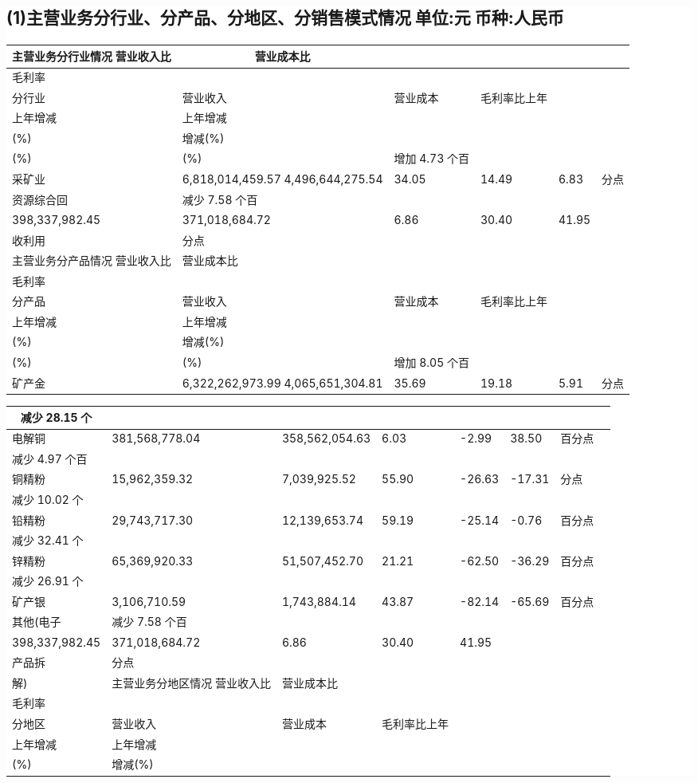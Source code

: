 ## (1)主营业务分行业、分产品、分地区、分销售模式情况 单位:元 币种:人民币

| 主营业务分行业情况 营业收入比   | 营业成本比                        |                |              |       |      |
|---------------------------------|-----------------------------------|----------------|--------------|-------|------|
| 毛利率                          |                                   |                |              |       |      |
| 分行业                          | 营业收入                          | 营业成本       | 毛利率比上年 |       |      |
| 上年增减                        | 上年增减                          |                |              |       |      |
| (%)                           | 增减(%)                         |                |              |       |      |
| (%)                           | (%)                             | 增加 4.73 个百 |              |       |      |
| 采矿业                          | 6,818,014,459.57 4,496,644,275.54 | 34.05          | 14.49        | 6.83  | 分点 |
| 资源综合回                      | 减少 7.58 个百                    |                |              |       |      |
| 398,337,982.45                  | 371,018,684.72                    | 6.86           | 30.40        | 41.95 |      |
| 收利用                          | 分点                              |                |              |       |      |
| 主营业务分产品情况 营业收入比   | 营业成本比                        |                |              |       |      |
| 毛利率                          |                                   |                |              |       |      |
| 分产品                          | 营业收入                          | 营业成本       | 毛利率比上年 |       |      |
| 上年增减                        | 上年增减                          |                |              |       |      |
| (%)                           | 增减(%)                         |                |              |       |      |
| (%)                           | (%)                             | 增加 8.05 个百 |              |       |      |
| 矿产金                          | 6,322,262,973.99 4,065,651,304.81 | 35.69          | 19.18        | 5.91  | 分点 |

| 减少 28.15 个                     |                                   |                |               |            |          |          |          |
|-----------------------------------|-----------------------------------|----------------|---------------|------------|----------|----------|----------|
| 电解铜                            | 381,568,778.04                    | 358,562,054.63 | 6.03          | -2.99      | 38.50    | 百分点   |          |
| 减少 4.97 个百                    |                                   |                |               |            |          |          |          |
| 铜精粉                            | 15,962,359.32                     | 7,039,925.52   | 55.90         | -26.63     | -17.31   | 分点     |          |
| 减少 10.02 个                     |                                   |                |               |            |          |          |          |
| 铅精粉                            | 29,743,717.30                     | 12,139,653.74  | 59.19         | -25.14     | -0.76    | 百分点   |          |
| 减少 32.41 个                     |                                   |                |               |            |          |          |          |
| 锌精粉                            | 65,369,920.33                     | 51,507,452.70  | 21.21         | -62.50     | -36.29   | 百分点   |          |
| 减少 26.91 个                     |                                   |                |               |            |          |          |          |
| 矿产银                            | 3,106,710.59                      | 1,743,884.14   | 43.87         | -82.14     | -65.69   | 百分点   |          |
| 其他(电子                        | 减少 7.58 个百                    |                |               |            |          |          |          |
| 398,337,982.45                    | 371,018,684.72                    | 6.86           | 30.40         | 41.95      |          |          |          |
| 产品拆                            | 分点                              |                |               |            |          |          |          |
| 解)                              | 主营业务分地区情况 营业收入比     | 营业成本比     |               |            |          |          |          |
| 毛利率                            |                                   |                |               |            |          |          |          |
| 分地区                            | 营业收入                          | 营业成本       | 毛利率比上年  |            |          |          |          |
| 上年增减                          | 上年增减                          |                |               |            |          |          |          |
| (%)                             | 增减(%)                         |                |               |            |          |          |          |
